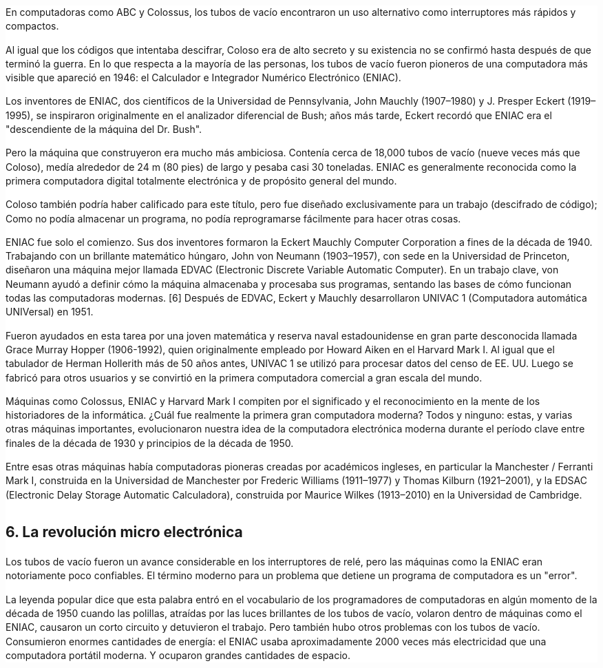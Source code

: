 En computadoras como ABC y Colossus, los tubos de vacío encontraron un uso alternativo como interruptores más rápidos y compactos.

Al igual que los códigos que intentaba descifrar, Coloso era de alto secreto y su existencia no se confirmó hasta después de que terminó la guerra. En lo que respecta a la mayoría de las personas, los tubos de vacío fueron pioneros de una computadora más visible que apareció en 1946: el Calculador e Integrador Numérico Electrónico (ENIAC).

Los inventores de ENIAC, dos científicos de la Universidad de Pennsylvania, John Mauchly (1907–1980) y J. Presper Eckert (1919–1995), se inspiraron originalmente en el analizador diferencial de Bush; años más tarde, Eckert recordó que ENIAC era el "descendiente de la máquina del Dr. Bush".

Pero la máquina que construyeron era mucho más ambiciosa. Contenía cerca de 18,000 tubos de vacío (nueve veces más que Coloso), medía alrededor de 24 m (80 pies) de largo y pesaba casi 30 toneladas. ENIAC es generalmente reconocida como la primera computadora digital totalmente electrónica y de propósito general del mundo.

Coloso también podría haber calificado para este título, pero fue diseñado exclusivamente para un trabajo (descifrado de código); Como no podía almacenar un programa, no podía reprogramarse fácilmente para hacer otras cosas.

ENIAC fue solo el comienzo. Sus dos inventores formaron la Eckert Mauchly Computer Corporation a fines de la década de 1940. Trabajando con un brillante matemático húngaro, John von Neumann (1903–1957), con sede en la Universidad de Princeton, diseñaron una máquina mejor llamada EDVAC (Electronic Discrete Variable Automatic Computer). En un trabajo clave, von Neumann ayudó a definir cómo la máquina almacenaba y procesaba sus programas, sentando las bases de cómo funcionan todas las computadoras modernas. [6] Después de EDVAC, Eckert y Mauchly desarrollaron UNIVAC 1 (Computadora automática UNIVersal) en 1951.

Fueron ayudados en esta tarea por una joven matemática y reserva naval estadounidense en gran parte desconocida llamada Grace Murray Hopper (1906-1992), quien originalmente empleado por Howard Aiken en el Harvard Mark I. Al igual que el tabulador de Herman Hollerith más de 50 años antes, UNIVAC 1 se utilizó para procesar datos del censo de EE. UU. Luego se fabricó para otros usuarios y se convirtió en la primera computadora comercial a gran escala del mundo.

Máquinas como Colossus, ENIAC y Harvard Mark I compiten por el significado y el reconocimiento en la mente de los historiadores de la informática. ¿Cuál fue realmente la primera gran computadora moderna? Todos y ninguno: estas, y varias otras máquinas importantes, evolucionaron nuestra idea de la computadora electrónica moderna durante el período clave entre finales de la década de 1930 y principios de la década de 1950.

Entre esas otras máquinas había computadoras pioneras creadas por académicos ingleses, en particular la Manchester / Ferranti Mark I, construida en la Universidad de Manchester por Frederic Williams (1911–1977) y Thomas Kilburn (1921–2001), y la EDSAC (Electronic Delay Storage Automatic Calculadora), construida por Maurice Wilkes (1913–2010) en la Universidad de Cambridge.

## 6. **La revolución micro electrónica**

Los tubos de vacío fueron un avance considerable en los interruptores de relé, pero las máquinas como la ENIAC eran notoriamente poco confiables. El término moderno para un problema que detiene un programa de computadora es un "error".

La leyenda popular dice que esta palabra entró en el vocabulario de los programadores de computadoras en algún momento de la década de 1950 cuando las polillas, atraídas por las luces brillantes de los tubos de vacío, volaron dentro de máquinas como el ENIAC, causaron un corto circuito y detuvieron el trabajo. Pero también hubo otros problemas con los tubos de vacío. Consumieron enormes cantidades de energía: el ENIAC usaba aproximadamente 2000 veces más electricidad que una computadora portátil moderna. Y ocuparon grandes cantidades de espacio.
